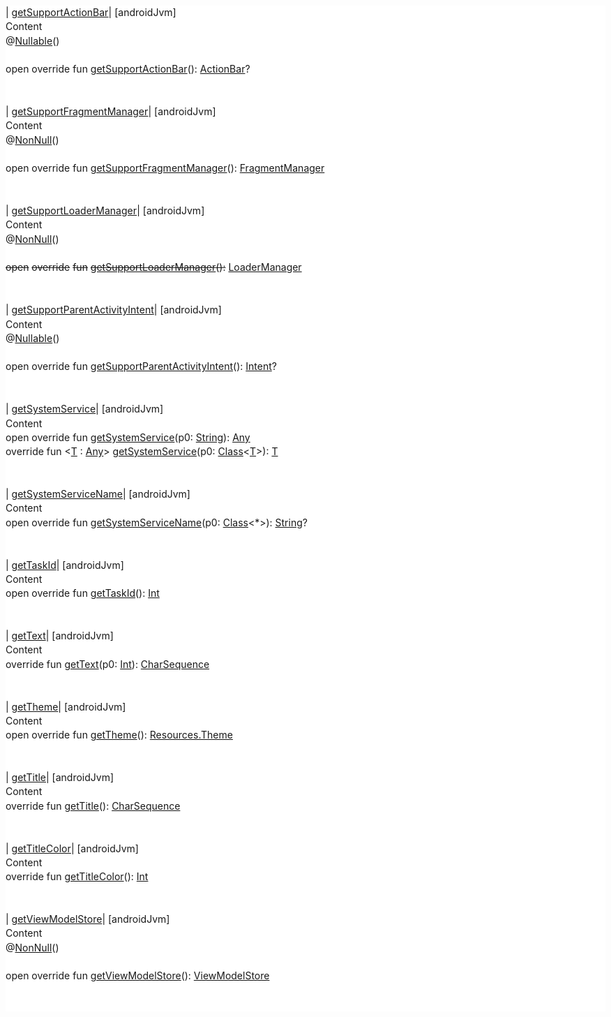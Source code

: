 | [getSupportActionBar](https://developer.android.com/reference/kotlin/androidx/appcompat/app/AppCompatActivity.html#getSupportActionBar--)| [androidJvm]  <br>Content  <br>@[Nullable](https://developer.android.com/reference/kotlin/androidx/annotation/Nullable.html)()  <br>  <br>open override fun [getSupportActionBar](https://developer.android.com/reference/kotlin/androidx/appcompat/app/AppCompatActivity.html#getSupportActionBar--)(): [ActionBar](https://developer.android.com/reference/kotlin/androidx/appcompat/app/ActionBar.html)?  <br><br><br>
| [getSupportFragmentManager](https://developer.android.com/reference/kotlin/androidx/fragment/app/FragmentActivity.html#getSupportFragmentManager--)| [androidJvm]  <br>Content  <br>@[NonNull](https://developer.android.com/reference/kotlin/androidx/annotation/NonNull.html)()  <br>  <br>open override fun [getSupportFragmentManager](https://developer.android.com/reference/kotlin/androidx/fragment/app/FragmentActivity.html#getSupportFragmentManager--)(): [FragmentManager](https://developer.android.com/reference/kotlin/androidx/fragment/app/FragmentManager.html)  <br><br><br>
| [getSupportLoaderManager](https://developer.android.com/reference/kotlin/androidx/fragment/app/FragmentActivity.html#getSupportLoaderManager--)| [androidJvm]  <br>Content  <br>@[NonNull](https://developer.android.com/reference/kotlin/androidx/annotation/NonNull.html)()  <br>  <br>~~open~~ ~~override~~ ~~fun~~ [~~getSupportLoaderManager~~](https://developer.android.com/reference/kotlin/androidx/fragment/app/FragmentActivity.html#getSupportLoaderManager--)~~(~~~~)~~~~:~~ [LoaderManager](https://developer.android.com/reference/kotlin/androidx/loader/app/LoaderManager.html)  <br><br><br>
| [getSupportParentActivityIntent](https://developer.android.com/reference/kotlin/androidx/appcompat/app/AppCompatActivity.html#getSupportParentActivityIntent--)| [androidJvm]  <br>Content  <br>@[Nullable](https://developer.android.com/reference/kotlin/androidx/annotation/Nullable.html)()  <br>  <br>open override fun [getSupportParentActivityIntent](https://developer.android.com/reference/kotlin/androidx/appcompat/app/AppCompatActivity.html#getSupportParentActivityIntent--)(): [Intent](https://developer.android.com/reference/android/content/Intent.html)?  <br><br><br>
| [getSystemService](https://developer.android.com/reference/android/app/Activity.html#getSystemService-kotlin.String-)| [androidJvm]  <br>Content  <br>open override fun [getSystemService](https://developer.android.com/reference/android/app/Activity.html#getSystemService-kotlin.String-)(p0: [String](https://kotlinlang.org/api/latest/jvm/stdlib/kotlin/-string/index.html)): [Any](https://kotlinlang.org/api/latest/jvm/stdlib/kotlin/-any/index.html)  <br>override fun <[T]() : [Any](https://kotlinlang.org/api/latest/jvm/stdlib/kotlin/-any/index.html)> [getSystemService](https://developer.android.com/reference/android/content/Context.html#getSystemService-java.lang.Class[TypeParam(bounds=[kotlin.Any])]-)(p0: [Class](https://developer.android.com/reference/java/lang/Class.html)<[T]()>): [T]()  <br><br><br>
| [getSystemServiceName](https://developer.android.com/reference/android/content/ContextWrapper.html#getSystemServiceName-java.lang.Class[*]-)| [androidJvm]  <br>Content  <br>open override fun [getSystemServiceName](https://developer.android.com/reference/android/content/ContextWrapper.html#getSystemServiceName-java.lang.Class[*]-)(p0: [Class](https://developer.android.com/reference/java/lang/Class.html)<*>): [String](https://kotlinlang.org/api/latest/jvm/stdlib/kotlin/-string/index.html)?  <br><br><br>
| [getTaskId](https://developer.android.com/reference/android/app/Activity.html#getTaskId--)| [androidJvm]  <br>Content  <br>open override fun [getTaskId](https://developer.android.com/reference/android/app/Activity.html#getTaskId--)(): [Int](https://kotlinlang.org/api/latest/jvm/stdlib/kotlin/-int/index.html)  <br><br><br>
| [getText](https://developer.android.com/reference/android/content/Context.html#getText-kotlin.Int-)| [androidJvm]  <br>Content  <br>override fun [getText](https://developer.android.com/reference/android/content/Context.html#getText-kotlin.Int-)(p0: [Int](https://kotlinlang.org/api/latest/jvm/stdlib/kotlin/-int/index.html)): [CharSequence](https://kotlinlang.org/api/latest/jvm/stdlib/kotlin/-char-sequence/index.html)  <br><br><br>
| [getTheme](https://developer.android.com/reference/android/view/ContextThemeWrapper.html#getTheme--)| [androidJvm]  <br>Content  <br>open override fun [getTheme](https://developer.android.com/reference/android/view/ContextThemeWrapper.html#getTheme--)(): [Resources.Theme](https://developer.android.com/reference/android/content/res/Resources.Theme.html)  <br><br><br>
| [getTitle](https://developer.android.com/reference/android/app/Activity.html#getTitle--)| [androidJvm]  <br>Content  <br>override fun [getTitle](https://developer.android.com/reference/android/app/Activity.html#getTitle--)(): [CharSequence](https://kotlinlang.org/api/latest/jvm/stdlib/kotlin/-char-sequence/index.html)  <br><br><br>
| [getTitleColor](https://developer.android.com/reference/android/app/Activity.html#getTitleColor--)| [androidJvm]  <br>Content  <br>override fun [getTitleColor](https://developer.android.com/reference/android/app/Activity.html#getTitleColor--)(): [Int](https://kotlinlang.org/api/latest/jvm/stdlib/kotlin/-int/index.html)  <br><br><br>
| [getViewModelStore](https://developer.android.com/reference/kotlin/androidx/activity/ComponentActivity.html#getViewModelStore--)| [androidJvm]  <br>Content  <br>@[NonNull](https://developer.android.com/reference/kotlin/androidx/annotation/NonNull.html)()  <br>  <br>open override fun [getViewModelStore](https://developer.android.com/reference/kotlin/androidx/activity/ComponentActivity.html#getViewModelStore--)(): [ViewModelStore](https://developer.android.com/reference/kotlin/androidx/lifecycle/ViewModelStore.html)  <br><br><br>